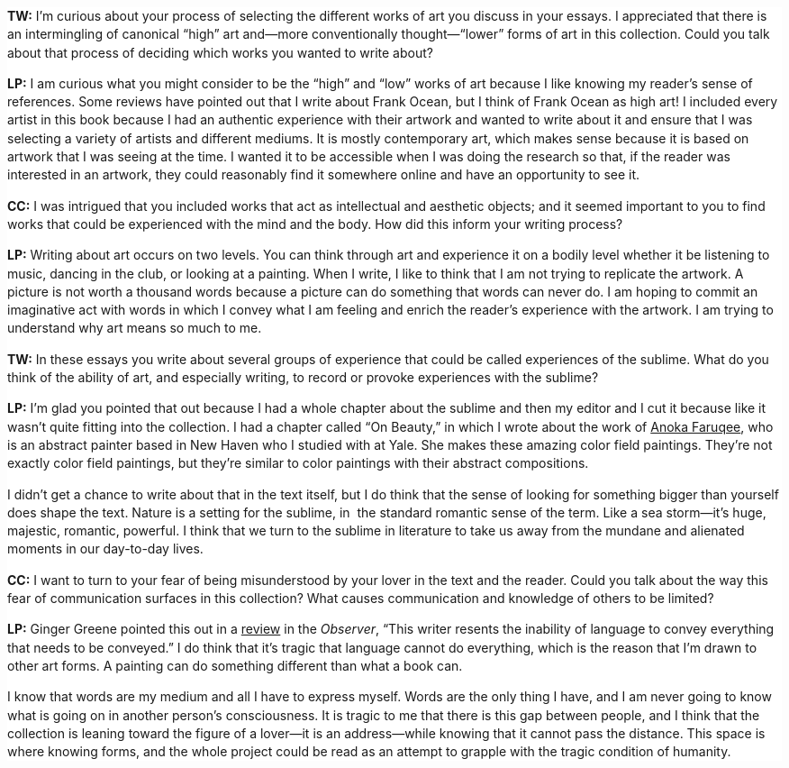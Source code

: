 **TW:** I’m curious about your process of selecting the different works of art you discuss in your essays. I appreciated that there is an intermingling of canonical “high” art and—more conventionally thought—“lower” forms of art in this collection. Could you talk about that process of deciding which works you wanted to write about?

**LP:** I am curious what you might consider to be the “high” and “low” works of art because I like knowing my reader’s sense of references. Some reviews have pointed out that I write about Frank Ocean, but I think of Frank Ocean as high art! I included every artist in this book because I had an authentic experience with their artwork and wanted to write about it and ensure that I was selecting a variety of artists and different mediums. It is mostly contemporary art, which makes sense because it is based on artwork that I was seeing at the time. I wanted it to be accessible when I was doing the research so that, if the reader was interested in an artwork, they could reasonably find it somewhere online and have an opportunity to see it.  

**CC:** I was intrigued that you included works that act as intellectual and aesthetic objects; and it seemed important to you to find works that could be experienced with the mind and the body. How did this inform your writing process? 

**LP:** Writing about art occurs on two levels. You can think through art and experience it on a bodily level whether it be listening to music, dancing in the club, or looking at a painting. When I write, I like to think that I am not trying to replicate the artwork. A picture is not worth a thousand words because a picture can do something that words can never do. I am hoping to commit an imaginative act with words in which I convey what I am feeling and enrich the reader’s experience with the artwork. I am trying to understand why art means so much to me. 

**TW:** In these essays you write about several groups of experience that could be called experiences of the sublime. What do you think of the ability of art, and especially writing, to record or provoke experiences with the sublime?

**LP:** I’m glad you pointed that out because I had a whole chapter about the sublime and then my editor and I cut it because like it wasn’t quite fitting into the collection. I had a chapter called “On Beauty,” in which I wrote about the work of [Anoka Faruqee](http://anokafaruqee.com/), who is an abstract painter based in New Haven who I studied with at Yale. She makes these amazing color field paintings. They’re not exactly color field paintings, but they’re similar to color paintings with their abstract compositions. 

I didn’t get a chance to write about that in the text itself, but I do think that the sense of looking for something bigger than yourself does shape the text. Nature is a setting for the sublime, in  the standard romantic sense of the term. Like a sea storm—it’s huge, majestic, romantic, powerful. I think that we turn to the sublime in literature to take us away from the mundane and alienated moments in our day-to-day lives. 

**CC:** I want to turn to your fear of being misunderstood by your lover in the text and the reader. Could you talk about the way this fear of communication surfaces in this collection? What causes communication and knowledge of others to be limited?

**LP:** Ginger Greene pointed this out in a [review](https://observer.com/2021/05/larissa-pham-pop-song-essays-review/) in the *Observer*, “This writer resents the inability of language to convey everything that needs to be conveyed.” I do think that it’s tragic that language cannot do everything, which is the reason that I’m drawn to other art forms. A painting can do something different than what a book can. 

I know that words are my medium and all I have to express myself. Words are the only thing I have, and I am never going to know what is going on in another person’s consciousness. It is tragic to me that there is this gap between people, and I think that the collection is leaning toward the figure of a lover—it is an address—while knowing that it cannot pass the distance. This space is where knowing forms, and the whole project could be read as an attempt to grapple with the tragic condition of humanity. 
